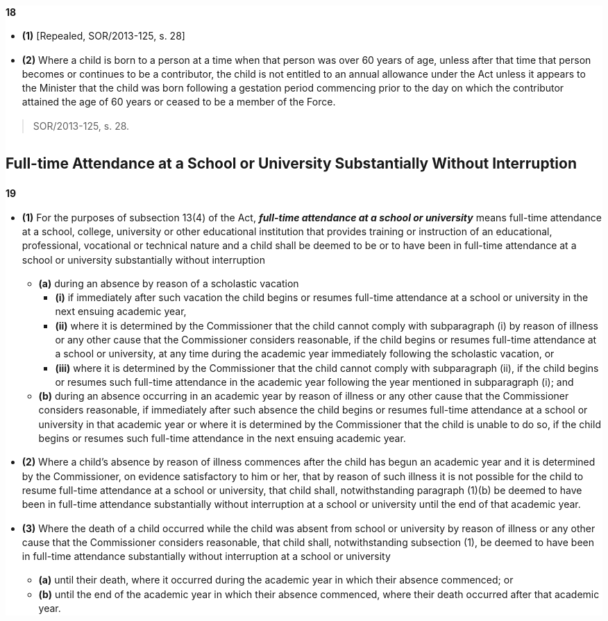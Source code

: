 

**18** 

- **(1)** [Repealed, SOR/2013-125, s. 28]

- **(2)** Where a child is born to a person at a time when that person was over 60 years of age, unless after that time that person becomes or continues to be a contributor, the child is not entitled to an annual allowance under the Act unless it appears to the Minister that the child was born following a gestation period commencing prior to the day on which the contributor attained the age of 60 years or ceased to be a member of the Force.
> SOR/2013-125, s. 28.





## Full-time Attendance at a School or University Substantially Without Interruption


**19** 

- **(1)** For the purposes of subsection 13(4) of the Act, ***full-time attendance at a school or university*** means full-time attendance at a school, college, university or other educational institution that provides training or instruction of an educational, professional, vocational or technical nature and a child shall be deemed to be or to have been in full-time attendance at a school or university substantially without interruption
	- **(a)** during an absence by reason of a scholastic vacation
		- **(i)** if immediately after such vacation the child begins or resumes full-time attendance at a school or university in the next ensuing academic year,
		- **(ii)** where it is determined by the Commissioner that the child cannot comply with subparagraph (i) by reason of illness or any other cause that the Commissioner considers reasonable, if the child begins or resumes full-time attendance at a school or university, at any time during the academic year immediately following the scholastic vacation, or
		- **(iii)** where it is determined by the Commissioner that the child cannot comply with subparagraph (ii), if the child begins or resumes such full-time attendance in the academic year following the year mentioned in subparagraph (i); and
	- **(b)** during an absence occurring in an academic year by reason of illness or any other cause that the Commissioner considers reasonable, if immediately after such absence the child begins or resumes full-time attendance at a school or university in that academic year or where it is determined by the Commissioner that the child is unable to do so, if the child begins or resumes such full-time attendance in the next ensuing academic year.

- **(2)** Where a child’s absence by reason of illness commences after the child has begun an academic year and it is determined by the Commissioner, on evidence satisfactory to him or her, that by reason of such illness it is not possible for the child to resume full-time attendance at a school or university, that child shall, notwithstanding paragraph (1)(b) be deemed to have been in full-time attendance substantially without interruption at a school or university until the end of that academic year.

- **(3)** Where the death of a child occurred while the child was absent from school or university by reason of illness or any other cause that the Commissioner considers reasonable, that child shall, notwithstanding subsection (1), be deemed to have been in full-time attendance substantially without interruption at a school or university
	- **(a)** until their death, where it occurred during the academic year in which their absence commenced; or
	- **(b)** until the end of the academic year in which their absence commenced, where their death occurred after that academic year.

